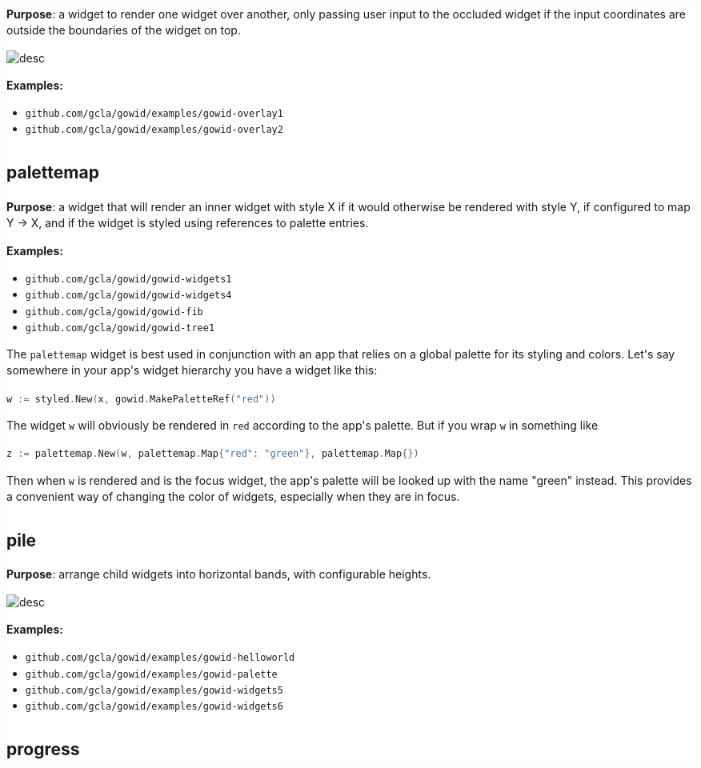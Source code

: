 **Purpose**: a widget to render one widget over another, only passing user input to the occluded widget if the input coordinates are outside the boundaries of the widget on top.

![desc](https://drive.google.com/uc?export=view&id=1q8LcHhl-ZTA9AEIEWmgRGeRTnwjGyX4u)

**Examples:**

 - `github.com/gcla/gowid/examples/gowid-overlay1` 
 - `github.com/gcla/gowid/examples/gowid-overlay2` 

## palettemap

**Purpose**: a widget that will render an inner widget with style X if it would otherwise be rendered with style Y, if configured to map Y -> X, and if the widget is styled using references to palette entries.

**Examples:**

 - `github.com/gcla/gowid/gowid-widgets1` 
 - `github.com/gcla/gowid/gowid-widgets4` 
 - `github.com/gcla/gowid/gowid-fib`
 - `github.com/gcla/gowid/gowid-tree1` 

The `palettemap` widget is best used in conjunction with an app that relies on a global palette for its styling and colors. Let's say somewhere in your app's widget hierarchy you have a widget like this:

```go
w := styled.New(x, gowid.MakePaletteRef("red"))
```
The widget `w` will obviously be rendered in `red` according to the app's palette. But if you wrap `w` in something like

```go
z := palettemap.New(w, palettemap.Map{"red": "green"}, palettemap.Map{})
```
Then when `w` is rendered and is the focus widget, the app's palette will be looked up with the name "green" instead. This provides a convenient way of changing the color of widgets, especially when they are in focus.


## pile

**Purpose**: arrange child widgets into horizontal bands, with configurable heights.

![desc](https://drive.google.com/uc?export=view&id=1Bnzhu-hHsr0Ok3hFP5Q0LlaQMTOPEepD)

**Examples:**

 - `github.com/gcla/gowid/examples/gowid-helloworld` 
 - `github.com/gcla/gowid/examples/gowid-palette` 
 - `github.com/gcla/gowid/examples/gowid-widgets5` 
 - `github.com/gcla/gowid/examples/gowid-widgets6` 

## progress
